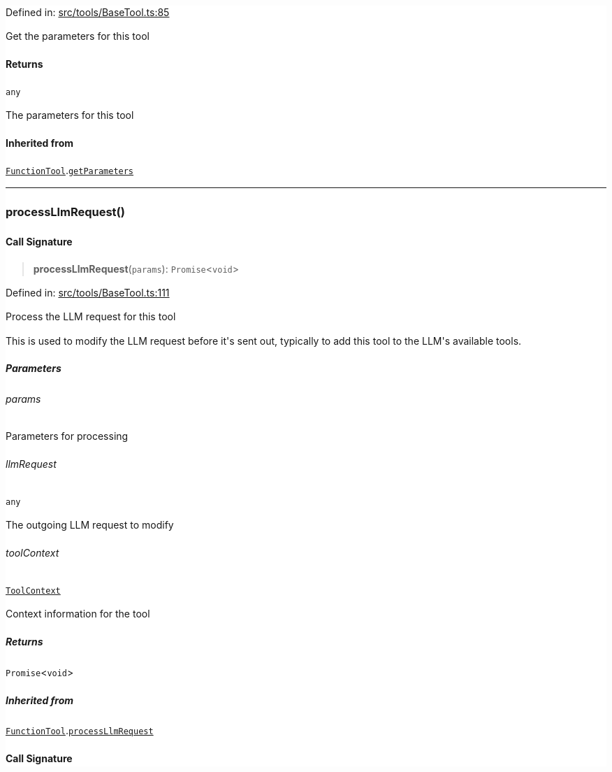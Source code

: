 Defined in: [src/tools/BaseTool.ts:85](https://github.com/njraladdin/adk-typescript/blob/main/src/tools/BaseTool.ts#L85)

Get the parameters for this tool

#### Returns

`any`

The parameters for this tool

#### Inherited from

[`FunctionTool`](../../FunctionTool/classes/FunctionTool.md).[`getParameters`](../../FunctionTool/classes/FunctionTool.md#getparameters)

***

### processLlmRequest()

#### Call Signature

> **processLlmRequest**(`params`): `Promise`\<`void`\>

Defined in: [src/tools/BaseTool.ts:111](https://github.com/njraladdin/adk-typescript/blob/main/src/tools/BaseTool.ts#L111)

Process the LLM request for this tool

This is used to modify the LLM request before it's sent out,
typically to add this tool to the LLM's available tools.

##### Parameters

###### params

Parameters for processing

###### llmRequest

`any`

The outgoing LLM request to modify

###### toolContext

[`ToolContext`](../../ToolContext/classes/ToolContext.md)

Context information for the tool

##### Returns

`Promise`\<`void`\>

##### Inherited from

[`FunctionTool`](../../FunctionTool/classes/FunctionTool.md).[`processLlmRequest`](../../FunctionTool/classes/FunctionTool.md#processllmrequest)

#### Call Signature
